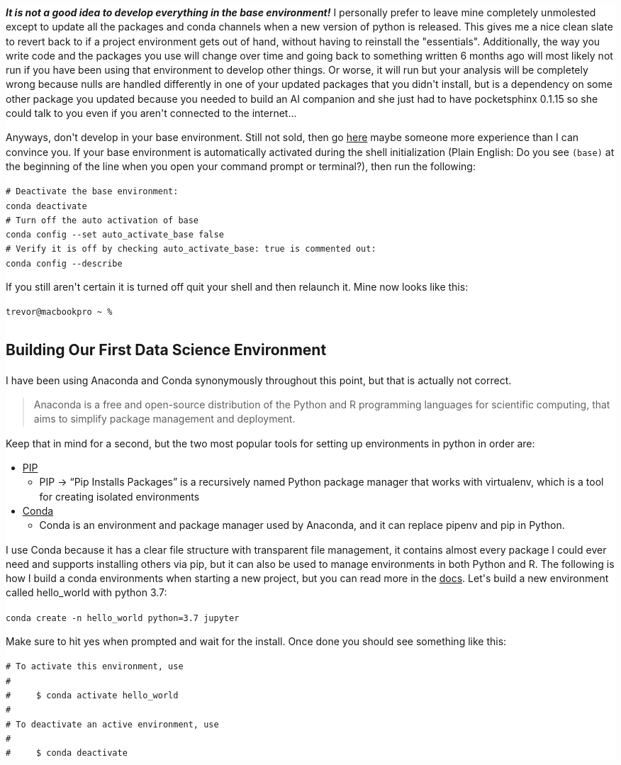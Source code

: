<em>**It is not a good idea to develop everything in the base environment!**</em> I personally prefer to leave mine completely unmolested except to update all the packages and conda channels when a new version of python is released. This gives me a nice clean slate to revert back to if a project environment gets out of hand, without having to reinstall the "essentials". Additionally, the way you write code and the packages you use will change over time and going back to something written 6 months ago will most likely not run if you have been using that environment to develop other things. Or worse, it will run but your analysis will be completely wrong because nulls are handled differently in one of your updated packages that you didn't install, but is a dependency on some other package you updated because you needed to build an AI companion and she just had to have pocketsphinx 0.1.15 so she could talk to you even if you aren't connected to the internet...

Anyways, don't develop in your base environment. Still not sold, then go [here](https://medium.com/@gergoszerovay/why-you-need-python-environments-and-how-to-manage-them-with-conda-protostar-space-cf823c510f5d) maybe someone more experience than I can convince you. If your base environment is automatically activated during the shell initialization (Plain English: Do you see ```(base)``` at the beginning of the line when you open your command prompt or terminal?), then run the following:
```shell
# Deactivate the base environment:
conda deactivate
# Turn off the auto activation of base
conda config --set auto_activate_base false
# Verify it is off by checking auto_activate_base: true is commented out:
conda config --describe
```

If you still aren't certain it is turned off quit your shell and then relaunch it. Mine now looks like this:
```shell
trevor@macbookpro ~ %
```

## Building Our First Data Science Environment
I have been using Anaconda and Conda synonymously throughout this point, but that is actually not correct.

> Anaconda is a free and open-source distribution of the Python and R programming languages for scientific computing, that aims to simplify package management and deployment.

Keep that in mind for a second, but the two most popular tools for setting up environments in python in order are:
* [PIP](https://pip.pypa.io/en/stable/user_guide/#running-pip)
  - PIP -> “Pip Installs Packages” is a recursively named Python package manager that works with virtualenv, which is a tool for creating isolated environments
* [Conda](https://docs.conda.io/en/latest/)
   - Conda is an environment and package manager used by Anaconda, and it can replace pipenv and pip in Python.

I use Conda because it has a clear file structure with transparent file management, it contains almost every package I could ever need and supports installing others via pip, but it can also be used to manage environments in both Python and R. The following is how I build a conda environments when starting a new project, but you can read more in the [docs](https://docs.conda.io/projects/conda/en/latest/user-guide/tasks/manage-environments.html#creating-an-environment-with-commands).
Let's build a new environment called hello_world with python 3.7:
```shell
conda create -n hello_world python=3.7 jupyter
```
Make sure to hit yes when prompted and wait for the install. Once done you should see something like this:
```shell
# To activate this environment, use
#
#     $ conda activate hello_world
#
# To deactivate an active environment, use
#
#     $ conda deactivate
```